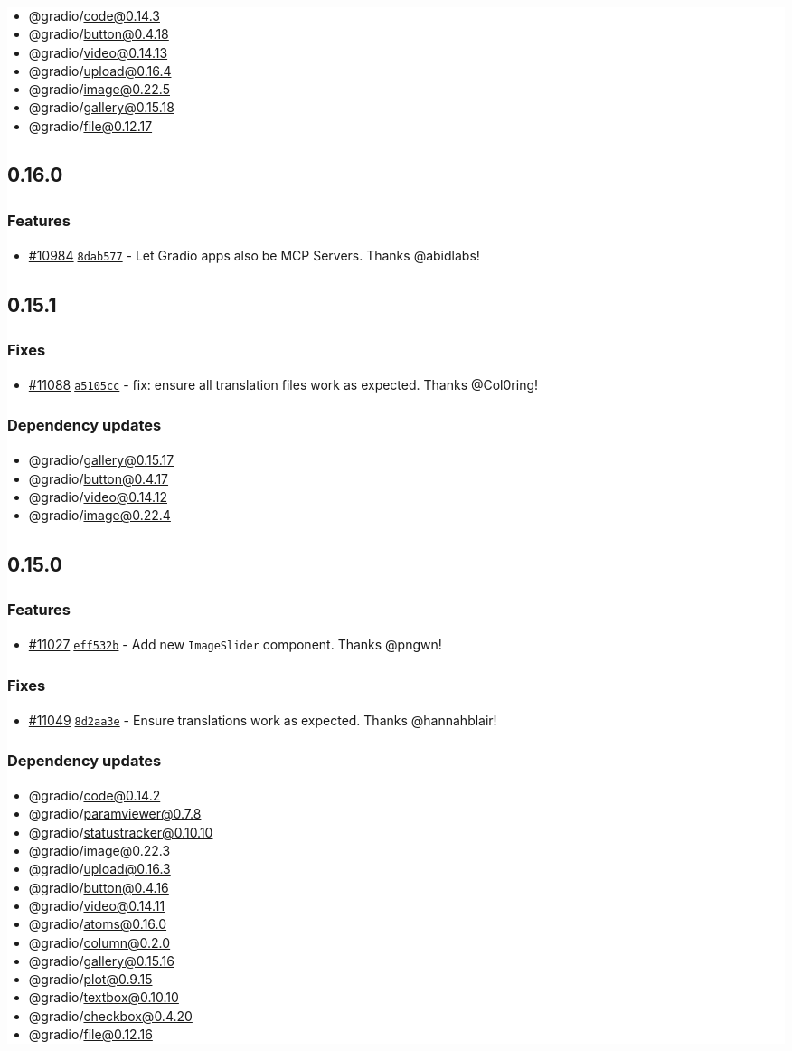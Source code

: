 - @gradio/code@0.14.3
- @gradio/button@0.4.18
- @gradio/video@0.14.13
- @gradio/upload@0.16.4
- @gradio/image@0.22.5
- @gradio/gallery@0.15.18
- @gradio/file@0.12.17

## 0.16.0

### Features

- [#10984](https://github.com/gradio-app/gradio/pull/10984) [`8dab577`](https://github.com/gradio-app/gradio/commit/8dab5771c7d952c76f325681dbf364119c91b0b1) - Let Gradio apps also be MCP Servers.  Thanks @abidlabs!

## 0.15.1

### Fixes

- [#11088](https://github.com/gradio-app/gradio/pull/11088) [`a5105cc`](https://github.com/gradio-app/gradio/commit/a5105cccd6ca0682bd206608a080e24d69dad136) - fix: ensure all translation files work as expected.  Thanks @Col0ring!

### Dependency updates

- @gradio/gallery@0.15.17
- @gradio/button@0.4.17
- @gradio/video@0.14.12
- @gradio/image@0.22.4

## 0.15.0

### Features

- [#11027](https://github.com/gradio-app/gradio/pull/11027) [`eff532b`](https://github.com/gradio-app/gradio/commit/eff532b913a3c8f06f10a4f9471d3177e3744053) - Add new `ImageSlider` component.  Thanks @pngwn!

### Fixes

- [#11049](https://github.com/gradio-app/gradio/pull/11049) [`8d2aa3e`](https://github.com/gradio-app/gradio/commit/8d2aa3e99e165413bae1d8f5f3b4630e870308f5) - Ensure translations work as expected.  Thanks @hannahblair!

### Dependency updates

- @gradio/code@0.14.2
- @gradio/paramviewer@0.7.8
- @gradio/statustracker@0.10.10
- @gradio/image@0.22.3
- @gradio/upload@0.16.3
- @gradio/button@0.4.16
- @gradio/video@0.14.11
- @gradio/atoms@0.16.0
- @gradio/column@0.2.0
- @gradio/gallery@0.15.16
- @gradio/plot@0.9.15
- @gradio/textbox@0.10.10
- @gradio/checkbox@0.4.20
- @gradio/file@0.12.16
